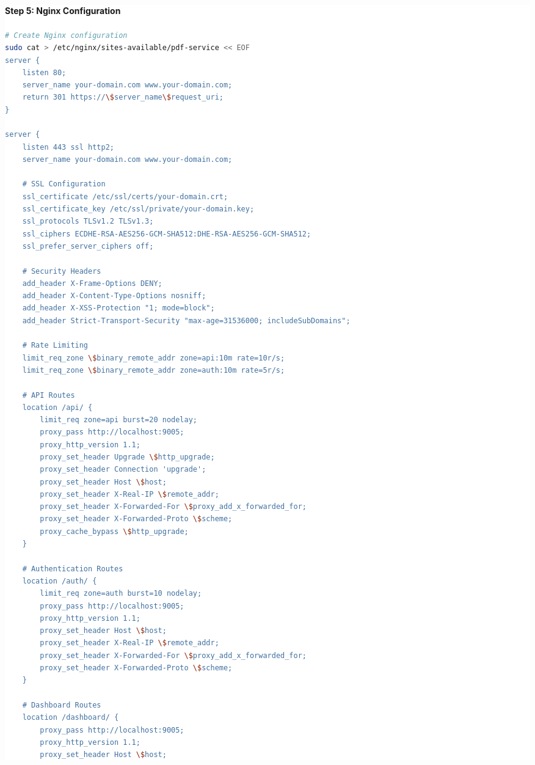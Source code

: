 ```bash
```

#### Step 5: Nginx Configuration

```bash
# Create Nginx configuration
sudo cat > /etc/nginx/sites-available/pdf-service << EOF
server {
    listen 80;
    server_name your-domain.com www.your-domain.com;
    return 301 https://\$server_name\$request_uri;
}

server {
    listen 443 ssl http2;
    server_name your-domain.com www.your-domain.com;

    # SSL Configuration
    ssl_certificate /etc/ssl/certs/your-domain.crt;
    ssl_certificate_key /etc/ssl/private/your-domain.key;
    ssl_protocols TLSv1.2 TLSv1.3;
    ssl_ciphers ECDHE-RSA-AES256-GCM-SHA512:DHE-RSA-AES256-GCM-SHA512;
    ssl_prefer_server_ciphers off;

    # Security Headers
    add_header X-Frame-Options DENY;
    add_header X-Content-Type-Options nosniff;
    add_header X-XSS-Protection "1; mode=block";
    add_header Strict-Transport-Security "max-age=31536000; includeSubDomains";

    # Rate Limiting
    limit_req_zone \$binary_remote_addr zone=api:10m rate=10r/s;
    limit_req_zone \$binary_remote_addr zone=auth:10m rate=5r/s;

    # API Routes
    location /api/ {
        limit_req zone=api burst=20 nodelay;
        proxy_pass http://localhost:9005;
        proxy_http_version 1.1;
        proxy_set_header Upgrade \$http_upgrade;
        proxy_set_header Connection 'upgrade';
        proxy_set_header Host \$host;
        proxy_set_header X-Real-IP \$remote_addr;
        proxy_set_header X-Forwarded-For \$proxy_add_x_forwarded_for;
        proxy_set_header X-Forwarded-Proto \$scheme;
        proxy_cache_bypass \$http_upgrade;
    }

    # Authentication Routes
    location /auth/ {
        limit_req zone=auth burst=10 nodelay;
        proxy_pass http://localhost:9005;
        proxy_http_version 1.1;
        proxy_set_header Host \$host;
        proxy_set_header X-Real-IP \$remote_addr;
        proxy_set_header X-Forwarded-For \$proxy_add_x_forwarded_for;
        proxy_set_header X-Forwarded-Proto \$scheme;
    }

    # Dashboard Routes
    location /dashboard/ {
        proxy_pass http://localhost:9005;
        proxy_http_version 1.1;
        proxy_set_header Host \$host;
```
